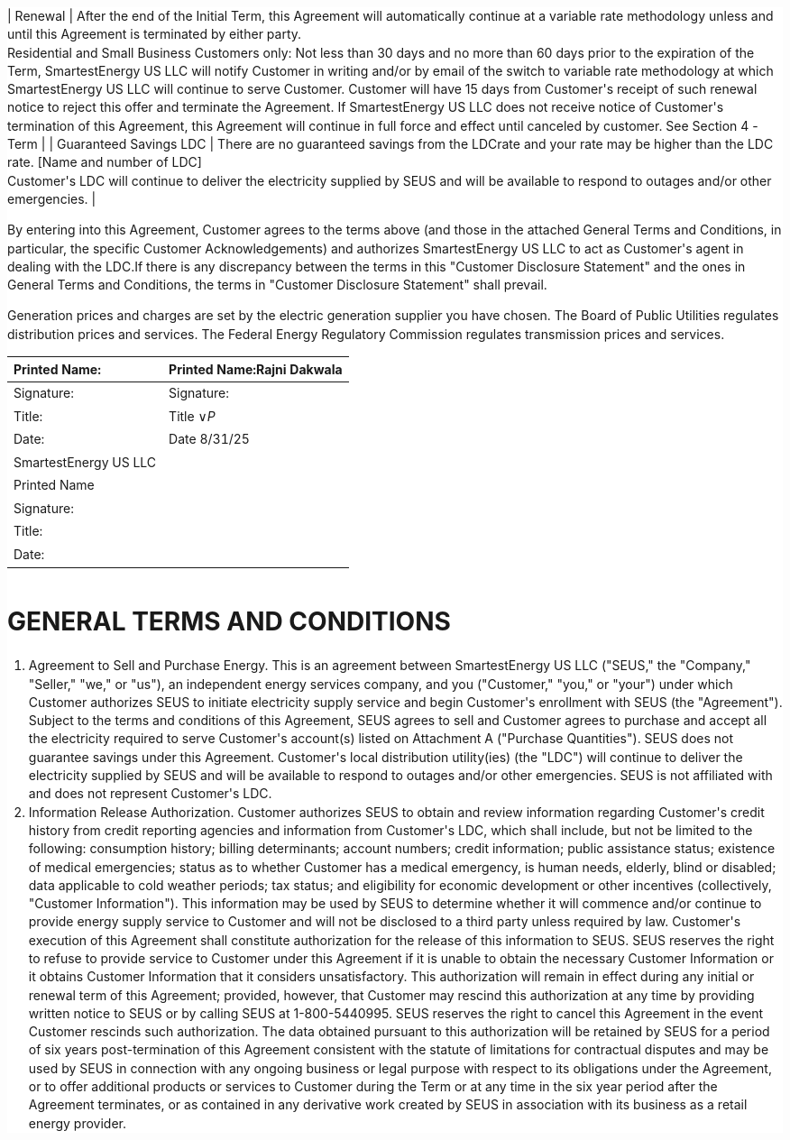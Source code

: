 | Renewal | After the end of the Initial Term, this Agreement will automatically continue at a variable rate methodology unless and until this Agreement is terminated by either party. <br> Residential and Small Business Customers only: Not less than 30 days and no more than 60 days prior to the expiration of the Term, SmartestEnergy US LLC will notify Customer in writing and/or by email of the switch to variable rate methodology at which SmartestEnergy US LLC will continue to serve Customer. Customer will have 15 days from Customer's receipt of such renewal notice to reject this offer and terminate the Agreement. If SmartestEnergy US LLC does not receive notice of Customer's termination of this Agreement, this Agreement will continue in full force and effect until canceled by customer. See Section 4 -Term |
| Guaranteed Savings LDC | There are no guaranteed savings from the LDCrate and your rate may be higher than the LDC rate. [Name and number of LDC] <br> Customer's LDC will continue to deliver the electricity supplied by SEUS and will be available to respond to outages and/or other emergencies. |

By entering into this Agreement, Customer agrees to the terms above (and those in the attached General Terms and Conditions, in particular, the specific Customer Acknowledgements) and authorizes SmartestEnergy US LLC to act as Customer's agent in dealing with the LDC.If there is any discrepancy between the terms in this "Customer Disclosure Statement" and the ones in General Terms and Conditions, the terms in "Customer Disclosure Statement" shall prevail.

Generation prices and charges are set by the electric generation supplier you have chosen. The Board of Public Utilities regulates distribution prices and services. The Federal Energy Regulatory Commission regulates transmission prices and services.

| Printed Name: | Printed Name:Rajni Dakwala |
| :-- | :-- |
| Signature: | Signature: |
| Title: | Title $\vee P$ |
| Date: | Date $8 / 31 / 25$ |
| SmartestEnergy US LLC |  |
| Printed Name |  |
| Signature: |  |
| Title: |  |
| Date: |  |

# GENERAL TERMS AND CONDITIONS 

1. Agreement to Sell and Purchase Energy. This is an agreement between SmartestEnergy US LLC ("SEUS," the "Company," "Seller," "we," or "us"), an independent energy services company, and you ("Customer," "you," or "your") under which Customer authorizes SEUS to initiate electricity supply service and begin Customer's enrollment with SEUS (the "Agreement"). Subject to the terms and conditions of this Agreement, SEUS agrees to sell and Customer agrees to purchase and accept all the electricity required to serve Customer's account(s) listed on Attachment A ("Purchase Quantities"). SEUS does not guarantee savings under this Agreement. Customer's local distribution utility(ies) (the "LDC") will continue to deliver the electricity supplied by SEUS and will be available to respond to outages and/or other emergencies. SEUS is not affiliated with and does not represent Customer's LDC.
2. Information Release Authorization. Customer authorizes SEUS to obtain and review information regarding Customer's credit history from credit reporting agencies and information from Customer's LDC, which shall include, but not be limited to the following: consumption history; billing determinants; account numbers; credit information; public assistance status; existence of medical emergencies; status as to whether Customer has a medical emergency, is human needs, elderly, blind or disabled; data applicable to cold weather periods; tax status; and eligibility for economic development or other incentives (collectively, "Customer Information"). This information may be used by SEUS to determine whether it will commence and/or continue to provide energy supply service to Customer and will not be disclosed to a third party unless required by law. Customer's execution of this Agreement shall constitute authorization for the release of this information to SEUS. SEUS reserves the right to refuse to provide service to Customer under this Agreement if it is unable to obtain the necessary Customer Information or it obtains Customer Information that it considers unsatisfactory. This authorization will remain in effect during any initial or renewal term of this Agreement; provided, however, that Customer may rescind this authorization at any time by providing written notice to SEUS or by calling SEUS at 1-800-5440995. SEUS reserves the right to cancel this Agreement in the event Customer rescinds such authorization. The data obtained pursuant to this authorization will be retained by SEUS for a period of six years post-termination of this Agreement consistent with the statute of limitations for contractual disputes and may be used by SEUS in connection with any ongoing business or legal purpose with respect to its obligations under the Agreement, or to offer additional products or services to Customer during the Term or at any time in the six year period after the Agreement terminates, or as contained in any derivative work created by SEUS in association with its business as a retail energy provider.